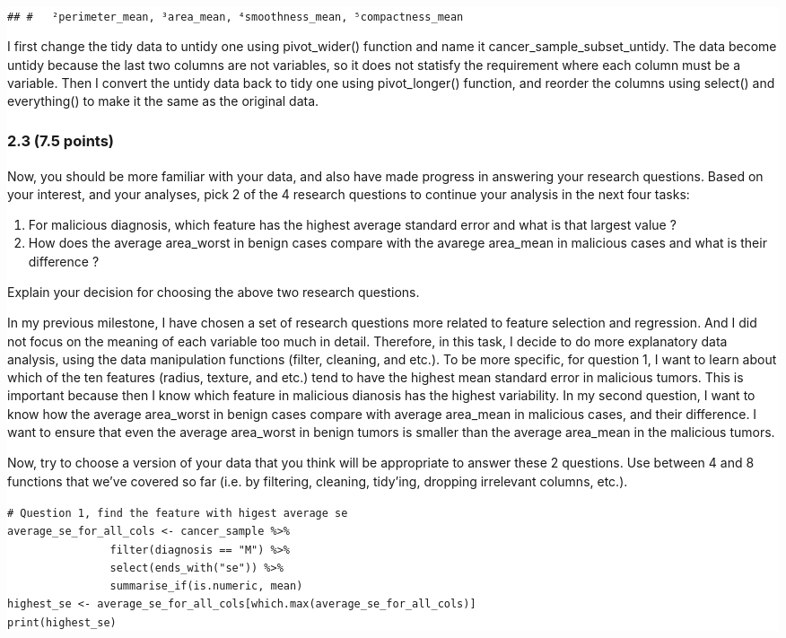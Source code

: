     ## #   ²​perimeter_mean, ³​area_mean, ⁴​smoothness_mean, ⁵​compactness_mean

I first change the tidy data to untidy one using pivot\_wider() function
and name it cancer\_sample\_subset\_untidy. The data become untidy
because the last two columns are not variables, so it does not statisfy
the requirement where each column must be a variable. Then I convert the
untidy data back to tidy one using pivot\_longer() function, and reorder
the columns using select() and everything() to make it the same as the
original data.



### 2.3 (7.5 points)

Now, you should be more familiar with your data, and also have made
progress in answering your research questions. Based on your interest,
and your analyses, pick 2 of the 4 research questions to continue your
analysis in the next four tasks:



1.  For malicious diagnosis, which feature has the highest average
    standard error and what is that largest value ?
2.  How does the average area\_worst in benign cases compare with the
    avarege area\_mean in malicious cases and what is their difference ?



Explain your decision for choosing the above two research questions.



In my previous milestone, I have chosen a set of research questions more
related to feature selection and regression. And I did not focus on the
meaning of each variable too much in detail. Therefore, in this task, I
decide to do more explanatory data analysis, using the data manipulation
functions (filter, cleaning, and etc.). To be more specific, for
question 1, I want to learn about which of the ten features (radius,
texture, and etc.) tend to have the highest mean standard error in
malicious tumors. This is important because then I know which feature in
malicious dianosis has the highest variability. In my second question, I
want to know how the average area\_worst in benign cases compare with
average area\_mean in malicious cases, and their difference. I want to
ensure that even the average area\_worst in benign tumors is smaller
than the average area\_mean in the malicious tumors.



Now, try to choose a version of your data that you think will be
appropriate to answer these 2 questions. Use between 4 and 8 functions
that we’ve covered so far (i.e. by filtering, cleaning, tidy’ing,
dropping irrelevant columns, etc.).



    # Question 1, find the feature with higest average se
    average_se_for_all_cols <- cancer_sample %>% 
                    filter(diagnosis == "M") %>%
                    select(ends_with("se")) %>%
                    summarise_if(is.numeric, mean)
    highest_se <- average_se_for_all_cols[which.max(average_se_for_all_cols)]
    print(highest_se)
